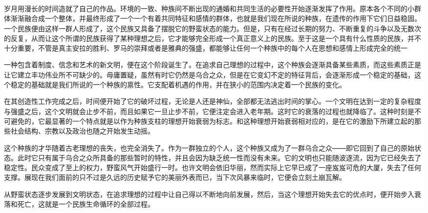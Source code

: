 岁月用漫长的时间造就了自己的作品。环境的一致、种族间不断出现的通婚和共同生活的必要性开始逐渐发挥了作用。原本各个不同的小群体渐渐融合成一个整体，并最终形成了一个一个有着共同特征和感情的群体，也就是我们现在所说的种族，在遗传的作用下它们日益稳固。一个民族便由这样一群人形成了，这个民族又具备了摆脱它的野蛮状态的能力。但是，只有在经过长期的努力、不断重复的斗争以及无数次的反复，从而让这个所谓的民族获得了某种理想之后，它才能够完全形成一个真正意义上的民族。至于这是一个具有什么性质的民族，并不十分重要，不管是真主安拉的胜利、罗马的崇拜或者是雅典的强盛，都能够让任何一个种族中的每个人在思想和感情上形成完全的统一

一种包含着制度、信念和艺术的新文明，便在这个阶段诞生了。在追求自己理想的过程中，这个种族会逐渐具备某些素质，而这些素质正是让它建立丰功伟业所不可缺少的。毋庸置疑，虽然有时它仍然是乌合之众，但是在它变幻不定的特征背后，会逐渐形成一个稳定的基础，这个稳定的基础就是我们所说的一个种族的禀性。它支配着机遇的作用，并在狭小的范围内决定着一个民族的变化。

在其创造性工作完成之后，时间便开始了它的破坏过程，无论是人还是神仙，全部都无法逃出时间的掌心。一个文明在达到一定的复杂程度与强盛之后，这个文明就会止步不前，而且如果它一旦止步不前，它便注定会进入老年期。这时它的衰落的过程也就降临了。这种时刻是不可避免的，它最显著的一个特点就是以作为种族支柱的理想开始衰弱为标志。和这种理想开始衰弱相对应的，是在它的激励下所建立起的那些社会结构、宗教以及政治也随之开始发生动摇。

这个种族的才华随着古老理想的丧失，也完全消失了。作为一群独立的个人，这个种族又成为了一群乌合之众——即它回到了自己的原始状态。此时它只有属于乌合之众所具备的那些暂时的特性，并且会因为缺乏统一性而没有未来。它的文明也只能随波逐流，因为它已经失去了稳定性。民众变成了至上的权力，野蛮风气开始盛行一时。也许文明会依旧华丽，然而实际上它早已成了一座岌岌可危的大厦，失去了任何支撑。展现在我们面前的只不过是久远的历史赋予它的美丽外表而已，当下次风暴来临时，它便会立刻土崩瓦解。

从野蛮状态逐步发展到文明状态，在追求理想的过程中让自己得以不断地向前发展，然后，当这个理想开始失去它的优点时，便开始步入衰落和死亡，这就是一个民族生命循环的全部过程。
